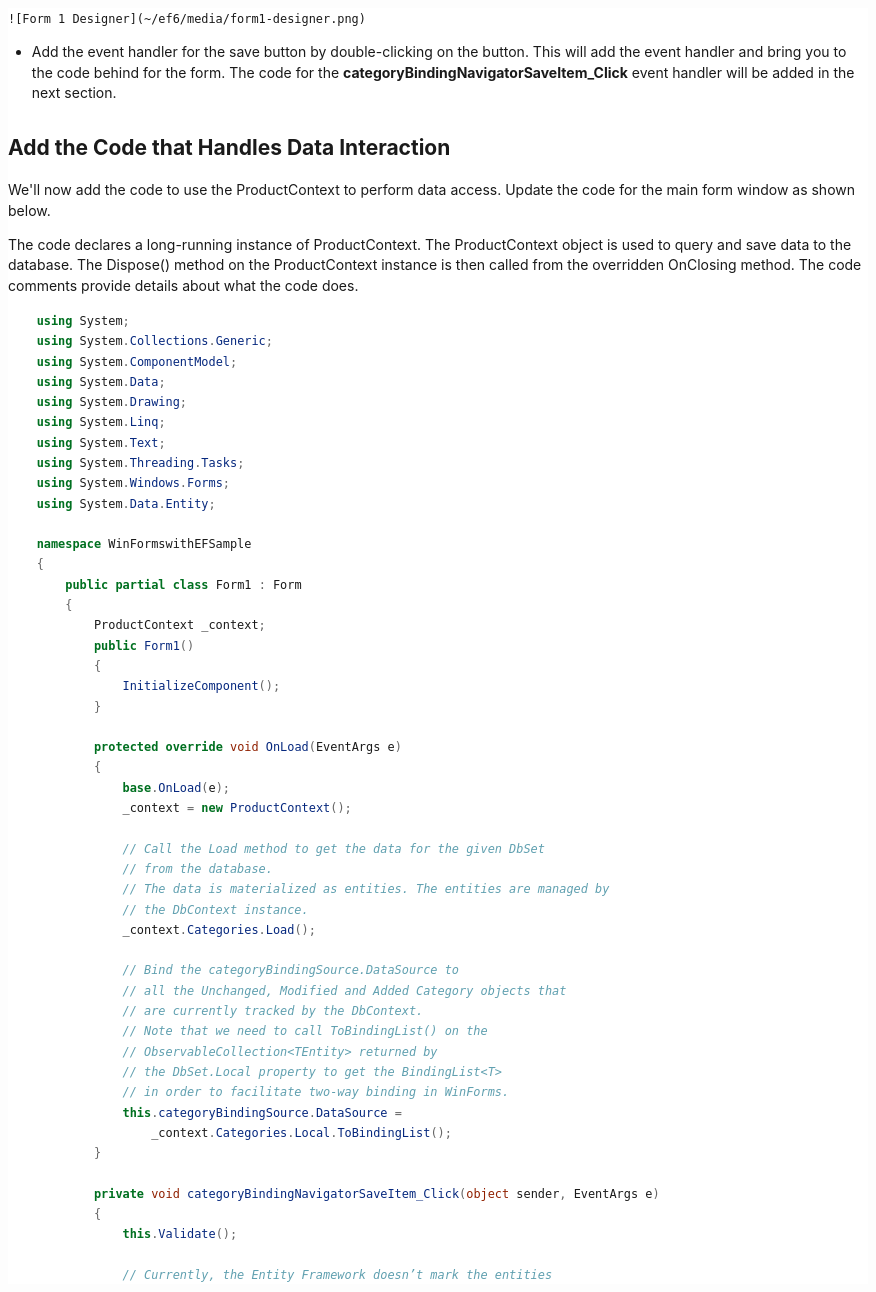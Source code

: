     ![Form 1 Designer](~/ef6/media/form1-designer.png)

-   Add the event handler for the save button by double-clicking on the button. This will add the event handler and bring you to the code behind for the form. The code for the **categoryBindingNavigatorSaveItem\_Click** event handler will be added in the next section.

## Add the Code that Handles Data Interaction

We'll now add the code to use the ProductContext to perform data access. Update the code for the main form window as shown below.

The code declares a long-running instance of ProductContext. The ProductContext object is used to query and save data to the database. The Dispose() method on the ProductContext instance is then called from the overridden OnClosing method. The code comments provide details about what the code does.

``` csharp
    using System;
    using System.Collections.Generic;
    using System.ComponentModel;
    using System.Data;
    using System.Drawing;
    using System.Linq;
    using System.Text;
    using System.Threading.Tasks;
    using System.Windows.Forms;
    using System.Data.Entity;

    namespace WinFormswithEFSample
    {
        public partial class Form1 : Form
        {
            ProductContext _context;
            public Form1()
            {
                InitializeComponent();
            }

            protected override void OnLoad(EventArgs e)
            {
                base.OnLoad(e);
                _context = new ProductContext();

                // Call the Load method to get the data for the given DbSet
                // from the database.
                // The data is materialized as entities. The entities are managed by
                // the DbContext instance.
                _context.Categories.Load();

                // Bind the categoryBindingSource.DataSource to
                // all the Unchanged, Modified and Added Category objects that
                // are currently tracked by the DbContext.
                // Note that we need to call ToBindingList() on the
                // ObservableCollection<TEntity> returned by
                // the DbSet.Local property to get the BindingList<T>
                // in order to facilitate two-way binding in WinForms.
                this.categoryBindingSource.DataSource =
                    _context.Categories.Local.ToBindingList();
            }

            private void categoryBindingNavigatorSaveItem_Click(object sender, EventArgs e)
            {
                this.Validate();

                // Currently, the Entity Framework doesn’t mark the entities
```